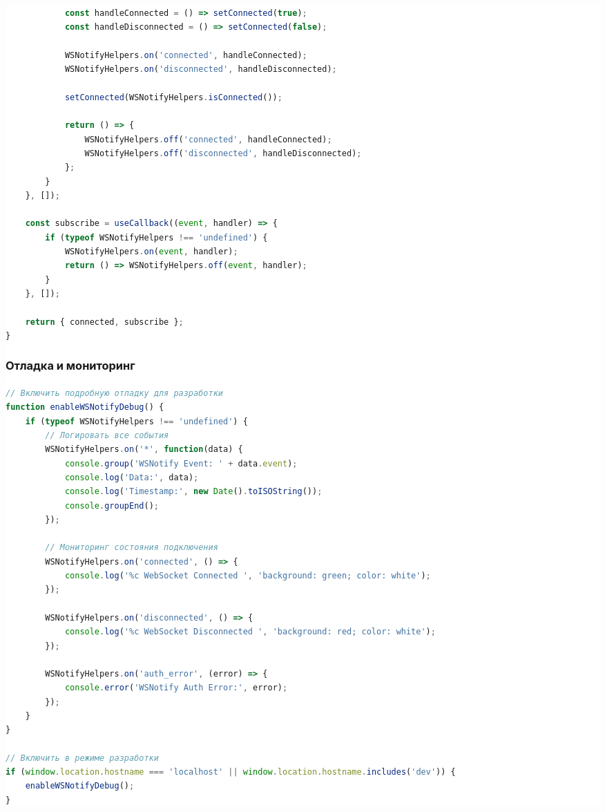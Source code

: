 ```javascript
            const handleConnected = () => setConnected(true);
            const handleDisconnected = () => setConnected(false);
            
            WSNotifyHelpers.on('connected', handleConnected);
            WSNotifyHelpers.on('disconnected', handleDisconnected);
            
            setConnected(WSNotifyHelpers.isConnected());
            
            return () => {
                WSNotifyHelpers.off('connected', handleConnected);
                WSNotifyHelpers.off('disconnected', handleDisconnected);
            };
        }
    }, []);
    
    const subscribe = useCallback((event, handler) => {
        if (typeof WSNotifyHelpers !== 'undefined') {
            WSNotifyHelpers.on(event, handler);
            return () => WSNotifyHelpers.off(event, handler);
        }
    }, []);
    
    return { connected, subscribe };
}
```

### Отладка и мониторинг

```javascript
// Включить подробную отладку для разработки
function enableWSNotifyDebug() {
    if (typeof WSNotifyHelpers !== 'undefined') {
        // Логировать все события
        WSNotifyHelpers.on('*', function(data) {
            console.group('WSNotify Event: ' + data.event);
            console.log('Data:', data);
            console.log('Timestamp:', new Date().toISOString());
            console.groupEnd();
        });
        
        // Мониторинг состояния подключения
        WSNotifyHelpers.on('connected', () => {
            console.log('%c WebSocket Connected ', 'background: green; color: white');
        });
        
        WSNotifyHelpers.on('disconnected', () => {
            console.log('%c WebSocket Disconnected ', 'background: red; color: white');
        });
        
        WSNotifyHelpers.on('auth_error', (error) => {
            console.error('WSNotify Auth Error:', error);
        });
    }
}

// Включить в режиме разработки
if (window.location.hostname === 'localhost' || window.location.hostname.includes('dev')) {
    enableWSNotifyDebug();
}
```
